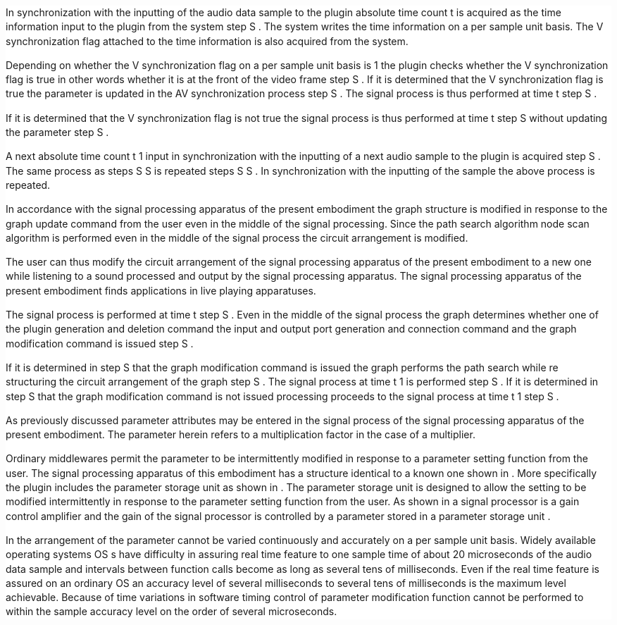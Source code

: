 In synchronization with the inputting of the audio data sample to the plugin absolute time count t is acquired as the time information input to the plugin from the system step S . The system writes the time information on a per sample unit basis. The V synchronization flag attached to the time information is also acquired from the system.

Depending on whether the V synchronization flag on a per sample unit basis is 1 the plugin checks whether the V synchronization flag is true in other words whether it is at the front of the video frame step S . If it is determined that the V synchronization flag is true the parameter is updated in the AV synchronization process step S . The signal process is thus performed at time t step S .

If it is determined that the V synchronization flag is not true the signal process is thus performed at time t step S without updating the parameter step S .

A next absolute time count t 1 input in synchronization with the inputting of a next audio sample to the plugin is acquired step S . The same process as steps S S is repeated steps S S . In synchronization with the inputting of the sample the above process is repeated.

In accordance with the signal processing apparatus of the present embodiment the graph structure is modified in response to the graph update command from the user even in the middle of the signal processing. Since the path search algorithm node scan algorithm is performed even in the middle of the signal process the circuit arrangement is modified.

The user can thus modify the circuit arrangement of the signal processing apparatus of the present embodiment to a new one while listening to a sound processed and output by the signal processing apparatus. The signal processing apparatus of the present embodiment finds applications in live playing apparatuses.

The signal process is performed at time t step S . Even in the middle of the signal process the graph determines whether one of the plugin generation and deletion command the input and output port generation and connection command and the graph modification command is issued step S .

If it is determined in step S that the graph modification command is issued the graph performs the path search while re structuring the circuit arrangement of the graph step S . The signal process at time t 1 is performed step S . If it is determined in step S that the graph modification command is not issued processing proceeds to the signal process at time t 1 step S .

As previously discussed parameter attributes may be entered in the signal process of the signal processing apparatus of the present embodiment. The parameter herein refers to a multiplication factor in the case of a multiplier.

Ordinary middlewares permit the parameter to be intermittently modified in response to a parameter setting function from the user. The signal processing apparatus of this embodiment has a structure identical to a known one shown in . More specifically the plugin includes the parameter storage unit as shown in . The parameter storage unit is designed to allow the setting to be modified intermittently in response to the parameter setting function from the user. As shown in a signal processor is a gain control amplifier and the gain of the signal processor is controlled by a parameter stored in a parameter storage unit .

In the arrangement of the parameter cannot be varied continuously and accurately on a per sample unit basis. Widely available operating systems OS s have difficulty in assuring real time feature to one sample time of about 20 microseconds of the audio data sample and intervals between function calls become as long as several tens of milliseconds. Even if the real time feature is assured on an ordinary OS an accuracy level of several milliseconds to several tens of milliseconds is the maximum level achievable. Because of time variations in software timing control of parameter modification function cannot be performed to within the sample accuracy level on the order of several microseconds.
